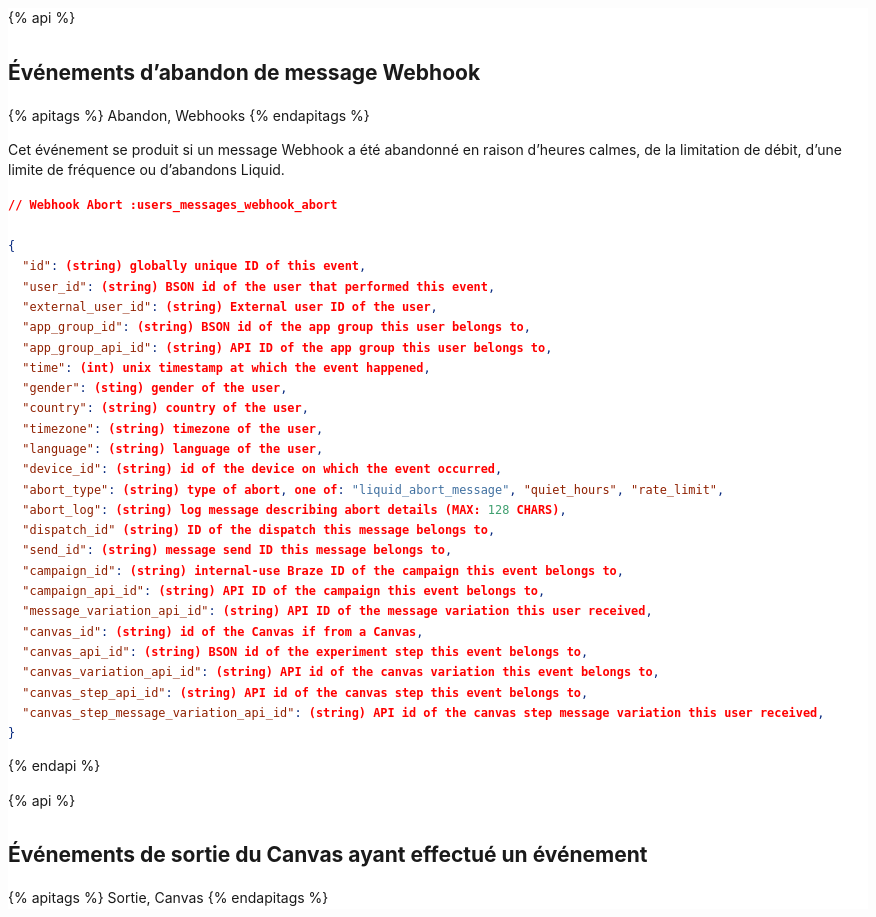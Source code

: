 {% api %}

## Événements d’abandon de message Webhook

{% apitags %}
Abandon, Webhooks
{% endapitags %}

Cet événement se produit si un message Webhook a été abandonné en raison d’heures calmes, de la limitation de débit, d’une limite de fréquence ou d’abandons Liquid.

```json
// Webhook Abort :users_messages_webhook_abort

{
  "id": (string) globally unique ID of this event,
  "user_id": (string) BSON id of the user that performed this event, 
  "external_user_id": (string) External user ID of the user,
  "app_group_id": (string) BSON id of the app group this user belongs to,
  "app_group_api_id": (string) API ID of the app group this user belongs to,
  "time": (int) unix timestamp at which the event happened,
  "gender": (sting) gender of the user,
  "country": (string) country of the user,
  "timezone": (string) timezone of the user,
  "language": (string) language of the user,
  "device_id": (string) id of the device on which the event occurred,
  "abort_type": (string) type of abort, one of: "liquid_abort_message", "quiet_hours", "rate_limit",
  "abort_log": (string) log message describing abort details (MAX: 128 CHARS),
  "dispatch_id" (string) ID of the dispatch this message belongs to,
  "send_id": (string) message send ID this message belongs to,
  "campaign_id": (string) internal-use Braze ID of the campaign this event belongs to,
  "campaign_api_id": (string) API ID of the campaign this event belongs to,
  "message_variation_api_id": (string) API ID of the message variation this user received,
  "canvas_id": (string) id of the Canvas if from a Canvas,
  "canvas_api_id": (string) BSON id of the experiment step this event belongs to,
  "canvas_variation_api_id": (string) API id of the canvas variation this event belongs to,
  "canvas_step_api_id": (string) API id of the canvas step this event belongs to,
  "canvas_step_message_variation_api_id": (string) API id of the canvas step message variation this user received,
}
```
{% endapi %}


{% api %}

## Événements de sortie du Canvas ayant effectué un événement

{% apitags %}
Sortie, Canvas
{% endapitags %}
